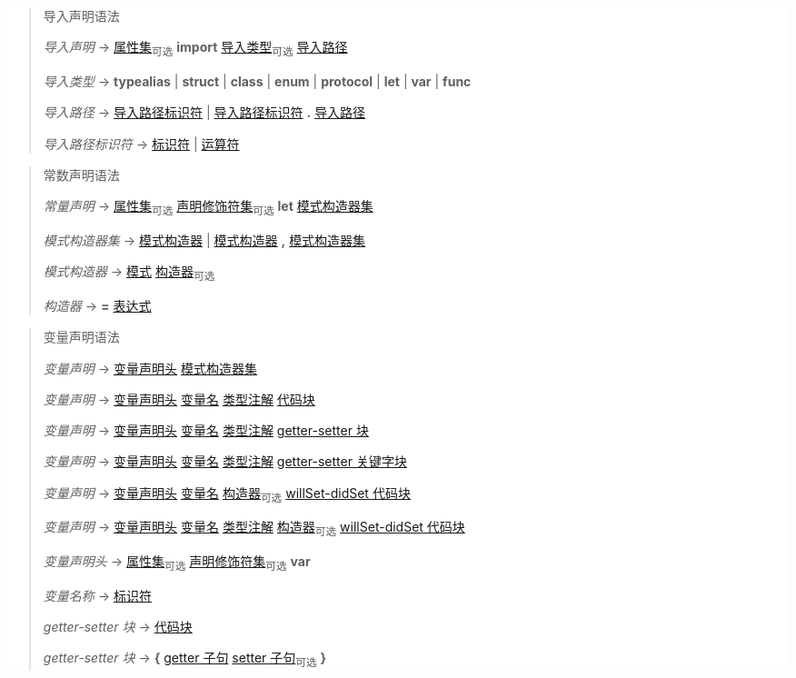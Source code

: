 
> 导入声明语法
>
> *导入声明* → [属性集](./07_Attributes.md#attributes)<sub>可选</sub> **import** [导入类型](./06_Declarations.md#import_kind)<sub>可选</sub> [导入路径](./06_Declarations.md#import_path)
>
> *导入类型* → **typealias** | **struct** | **class** | **enum** | **protocol** | **let** | **var** | **func**
>
> *导入路径* → [导入路径标识符](./06_Declarations.md#import_path_identifier) | [导入路径标识符](./06_Declarations.md#import_path_identifier) **.** [导入路径](./06_Declarations.md#import_path)
>
> *导入路径标识符* → [标识符](./02_Lexical_Structure.md#identifier) | [运算符](./02_Lexical_Structure.md#operator)
>



> 常数声明语法
>
> *常量声明* → [属性集](./07_Attributes.md#attributes)<sub>可选</sub> [声明修饰符集](./06_Declarations.md#declaration_specifiers)<sub>可选</sub> **let** [模式构造器集](./06_Declarations.md#pattern_initializer_list)
>
> *模式构造器集* → [模式构造器](./06_Declarations.md#pattern_initializer) | [模式构造器](./06_Declarations.md#pattern_initializer)    **,** [模式构造器集](./06_Declarations.md#pattern_initializer_list)
>
> *模式构造器* → [模式](./08_Patterns.md#pattern) [构造器](./06_Declarations.md#initializer)<sub>可选</sub>
>
> *构造器* → **=** [表达式](./04_Expressions.md#expression)
>



> 变量声明语法
>
> *变量声明* → [变量声明头](./06_Declarations.md#variable_declaration_head) [模式构造器集](./06_Declarations.md#pattern_initializer_list)
>
> *变量声明* → [变量声明头](./06_Declarations.md#variable_declaration_head) [变量名](./06_Declarations.md#variable_name) [类型注解](./03_Types.md#type_annotation) [代码块](./06_Declarations.md#code_block)
>
> *变量声明* → [变量声明头](./06_Declarations.md#variable_declaration_head) [变量名](./06_Declarations.md#variable_name) [类型注解](./03_Types.md#type_annotation) [getter-setter 块](./06_Declarations.md#getter_setter_block)
>
> *变量声明* → [变量声明头](./06_Declarations.md#variable_declaration_head) [变量名](./06_Declarations.md#variable_name) [类型注解](./03_Types.md#type_annotation) [getter-setter 关键字块](./06_Declarations.md#getter_setter_keyword_block)
>
> *变量声明* → [变量声明头](./06_Declarations.md#variable_declaration_head) [变量名](./06_Declarations.md#variable_name) [构造器](./06_Declarations.md#initializer)<sub>可选</sub> [willSet-didSet 代码块](./06_Declarations.md#willSet_didSet_block)
>
> *变量声明* → [变量声明头](./06_Declarations.md#variable_declaration_head) [变量名](./06_Declarations.md#variable_name) [类型注解](./03_Types.md#type_annotation) [构造器](./06_Declarations.md#initializer)<sub>可选</sub> [willSet-didSet 代码块](./06_Declarations.md#willSet_didSet_block)
>
> *变量声明头* → [属性集](./07_Attributes.md#attributes)<sub>可选</sub> [声明修饰符集](./06_Declarations.md#declaration_specifiers)<sub>可选</sub> **var**
>
> *变量名称* → [标识符](./02_Lexical_Structure.md#identifier)
>
> *getter-setter 块* → [代码块](./06_Declarations.md#code_block)
>
> *getter-setter 块* → **{** [getter 子句](./06_Declarations.md#getter_clause) [setter 子句](./06_Declarations.md#setter_clause)<sub>可选</sub> **}**
>